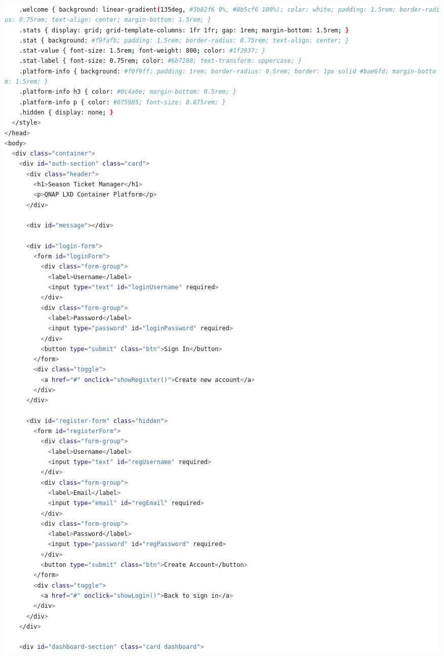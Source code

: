 ```bash
    .welcome { background: linear-gradient(135deg, #3b82f6 0%, #8b5cf6 100%); color: white; padding: 1.5rem; border-radius: 0.75rem; text-align: center; margin-bottom: 1.5rem; }
    .stats { display: grid; grid-template-columns: 1fr 1fr; gap: 1rem; margin-bottom: 1.5rem; }
    .stat { background: #f9fafb; padding: 1.5rem; border-radius: 0.75rem; text-align: center; }
    .stat-value { font-size: 1.5rem; font-weight: 800; color: #1f2937; }
    .stat-label { font-size: 0.75rem; color: #6b7280; text-transform: uppercase; }
    .platform-info { background: #f0f9ff; padding: 1rem; border-radius: 0.5rem; border: 1px solid #bae6fd; margin-bottom: 1.5rem; }
    .platform-info h3 { color: #0c4a6e; margin-bottom: 0.5rem; }
    .platform-info p { color: #075985; font-size: 0.875rem; }
    .hidden { display: none; }
  </style>
</head>
<body>
  <div class="container">
    <div id="auth-section" class="card">
      <div class="header">
        <h1>Season Ticket Manager</h1>
        <p>QNAP LXD Container Platform</p>
      </div>
      
      <div id="message"></div>
      
      <div id="login-form">
        <form id="loginForm">
          <div class="form-group">
            <label>Username</label>
            <input type="text" id="loginUsername" required>
          </div>
          <div class="form-group">
            <label>Password</label>
            <input type="password" id="loginPassword" required>
          </div>
          <button type="submit" class="btn">Sign In</button>
        </form>
        <div class="toggle">
          <a href="#" onclick="showRegister()">Create new account</a>
        </div>
      </div>

      <div id="register-form" class="hidden">
        <form id="registerForm">
          <div class="form-group">
            <label>Username</label>
            <input type="text" id="regUsername" required>
          </div>
          <div class="form-group">
            <label>Email</label>
            <input type="email" id="regEmail" required>
          </div>
          <div class="form-group">
            <label>Password</label>
            <input type="password" id="regPassword" required>
          </div>
          <button type="submit" class="btn">Create Account</button>
        </form>
        <div class="toggle">
          <a href="#" onclick="showLogin()">Back to sign in</a>
        </div>
      </div>
    </div>

    <div id="dashboard-section" class="card dashboard">
```